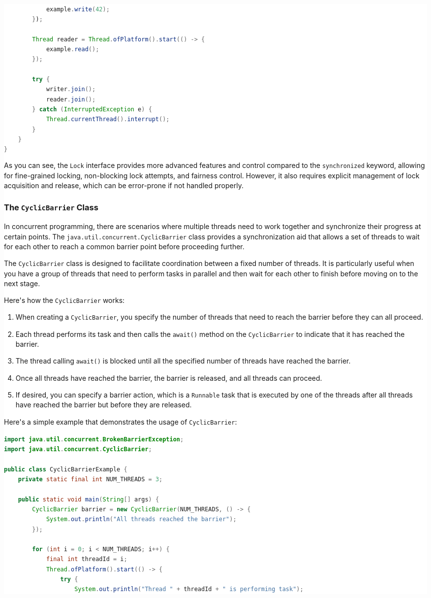 ```java
            example.write(42);
        });

        Thread reader = Thread.ofPlatform().start(() -> {
            example.read();
        });

        try {
            writer.join();
            reader.join();
        } catch (InterruptedException e) {
            Thread.currentThread().interrupt();
        }
    }
}
```

As you can see, the `Lock` interface provides more advanced features and control compared to the `synchronized` keyword, allowing for fine-grained locking, non-blocking lock attempts, and fairness control. However, it also requires explicit management of lock acquisition and release, which can be error-prone if not handled properly.

### The `CyclicBarrier` Class
In concurrent programming, there are scenarios where multiple threads need to work together and synchronize their progress at certain points. The `java.util.concurrent.CyclicBarrier` class provides a synchronization aid that allows a set of threads to wait for each other to reach a common barrier point before proceeding further.

The `CyclicBarrier` class is designed to facilitate coordination between a fixed number of threads. It is particularly useful when you have a group of threads that need to perform tasks in parallel and then wait for each other to finish before moving on to the next stage.

Here's how the `CyclicBarrier` works:

1. When creating a `CyclicBarrier`, you specify the number of threads that need to reach the barrier before they can all proceed.

2. Each thread performs its task and then calls the `await()` method on the `CyclicBarrier` to indicate that it has reached the barrier.

3. The thread calling `await()` is blocked until all the specified number of threads have reached the barrier.

4. Once all threads have reached the barrier, the barrier is released, and all threads can proceed.

5. If desired, you can specify a barrier action, which is a `Runnable` task that is executed by one of the threads after all threads have reached the barrier but before they are released.

Here's a simple example that demonstrates the usage of `CyclicBarrier`:

```java
import java.util.concurrent.BrokenBarrierException;
import java.util.concurrent.CyclicBarrier;

public class CyclicBarrierExample {
    private static final int NUM_THREADS = 3;

    public static void main(String[] args) {
        CyclicBarrier barrier = new CyclicBarrier(NUM_THREADS, () -> {
            System.out.println("All threads reached the barrier");
        });

        for (int i = 0; i < NUM_THREADS; i++) {
            final int threadId = i;
            Thread.ofPlatform().start(() -> {
                try {
                    System.out.println("Thread " + threadId + " is performing task");
```